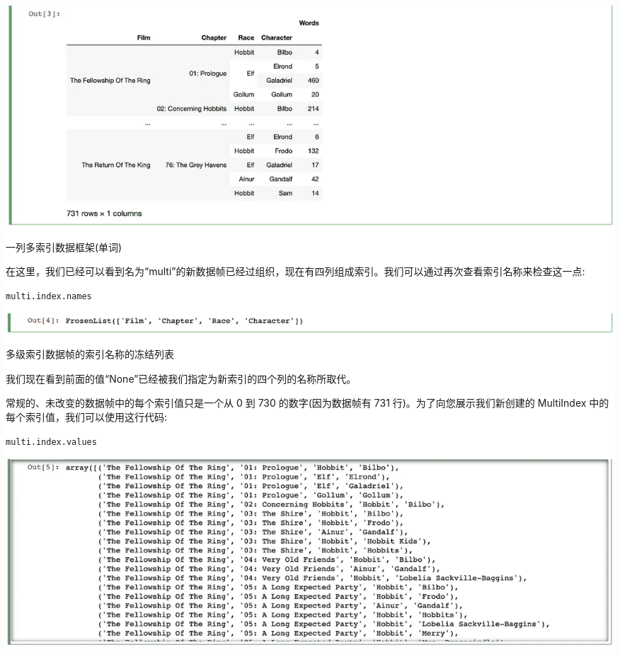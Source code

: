 ![](img/988f871b63b316facf760a40575a2a5b.png)

一列多索引数据框架(单词)

在这里，我们已经可以看到名为“multi”的新数据帧已经过组织，现在有四列组成索引。我们可以通过再次查看索引名称来检查这一点:

```
multi.index.names
```

![](img/eb211c1e5e26a5d56c51fcd01561a415.png)

多级索引数据帧的索引名称的冻结列表

我们现在看到前面的值“None”已经被我们指定为新索引的四个列的名称所取代。

常规的、未改变的数据帧中的每个索引值只是一个从 0 到 730 的数字(因为数据帧有 731 行)。为了向您展示我们新创建的 MultiIndex 中的每个索引值，我们可以使用这行代码:

```
multi.index.values
```

![](img/c79ea95fdfca7d6a1141e84a7a25aa0d.png)

